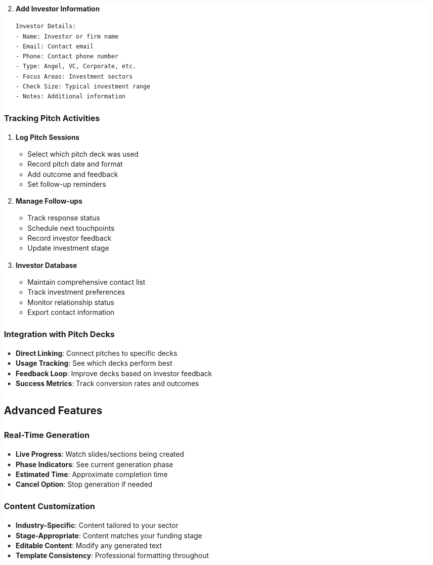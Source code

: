 2. **Add Investor Information**
   ```
   Investor Details:
   - Name: Investor or firm name
   - Email: Contact email
   - Phone: Contact phone number
   - Type: Angel, VC, Corporate, etc.
   - Focus Areas: Investment sectors
   - Check Size: Typical investment range
   - Notes: Additional information
   ```

### Tracking Pitch Activities

1. **Log Pitch Sessions**
   - Select which pitch deck was used
   - Record pitch date and format
   - Add outcome and feedback
   - Set follow-up reminders

2. **Manage Follow-ups**
   - Track response status
   - Schedule next touchpoints
   - Record investor feedback
   - Update investment stage

3. **Investor Database**
   - Maintain comprehensive contact list
   - Track investment preferences
   - Monitor relationship status
   - Export contact information

### Integration with Pitch Decks

- **Direct Linking**: Connect pitches to specific decks
- **Usage Tracking**: See which decks perform best
- **Feedback Loop**: Improve decks based on investor feedback
- **Success Metrics**: Track conversion rates and outcomes

## Advanced Features

### Real-Time Generation

- **Live Progress**: Watch slides/sections being created
- **Phase Indicators**: See current generation phase
- **Estimated Time**: Approximate completion time
- **Cancel Option**: Stop generation if needed

### Content Customization

- **Industry-Specific**: Content tailored to your sector
- **Stage-Appropriate**: Content matches your funding stage
- **Editable Content**: Modify any generated text
- **Template Consistency**: Professional formatting throughout
